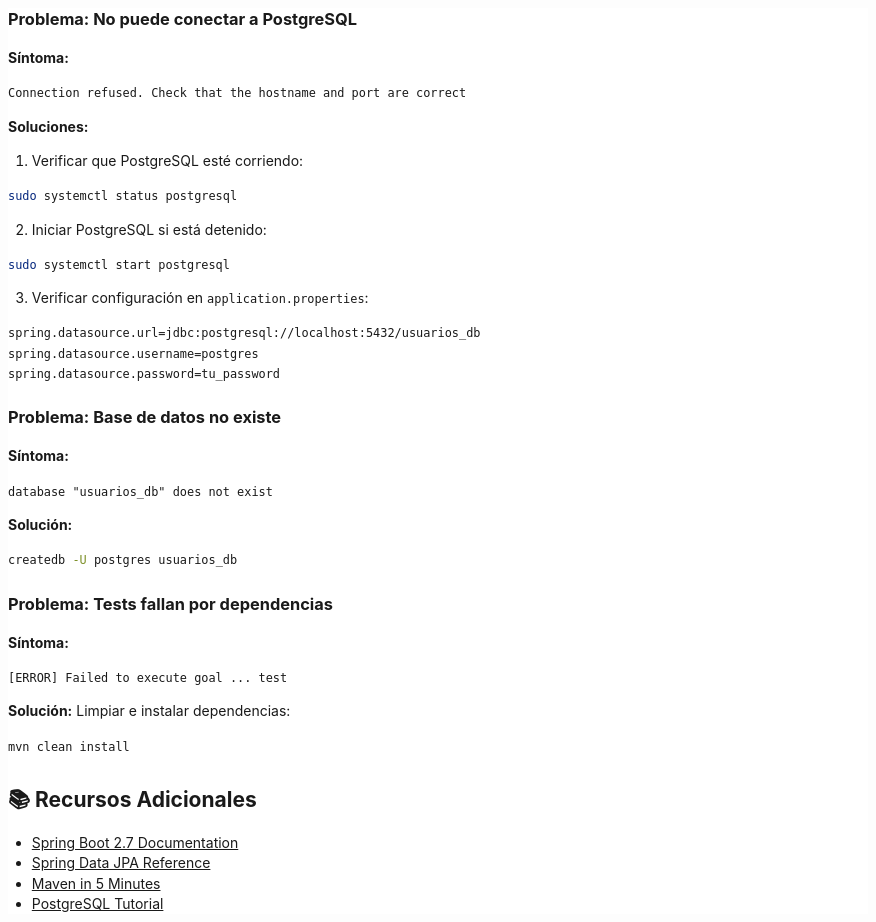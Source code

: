 ### Problema: No puede conectar a PostgreSQL

**Síntoma:**
```
Connection refused. Check that the hostname and port are correct
```

**Soluciones:**

1. Verificar que PostgreSQL esté corriendo:
```bash
sudo systemctl status postgresql
```

2. Iniciar PostgreSQL si está detenido:
```bash
sudo systemctl start postgresql
```

3. Verificar configuración en `application.properties`:
```properties
spring.datasource.url=jdbc:postgresql://localhost:5432/usuarios_db
spring.datasource.username=postgres
spring.datasource.password=tu_password
```

### Problema: Base de datos no existe

**Síntoma:**
```
database "usuarios_db" does not exist
```

**Solución:**
```bash
createdb -U postgres usuarios_db
```

### Problema: Tests fallan por dependencias

**Síntoma:**
```
[ERROR] Failed to execute goal ... test
```

**Solución:**
Limpiar e instalar dependencias:
```bash
mvn clean install
```

## 📚 Recursos Adicionales

- [Spring Boot 2.7 Documentation](https://docs.spring.io/spring-boot/docs/2.7.x/reference/html/)
- [Spring Data JPA Reference](https://docs.spring.io/spring-data/jpa/docs/current/reference/html/)
- [Maven in 5 Minutes](https://maven.apache.org/guides/getting-started/maven-in-five-minutes.html)
- [PostgreSQL Tutorial](https://www.postgresql.org/docs/current/tutorial.html)
